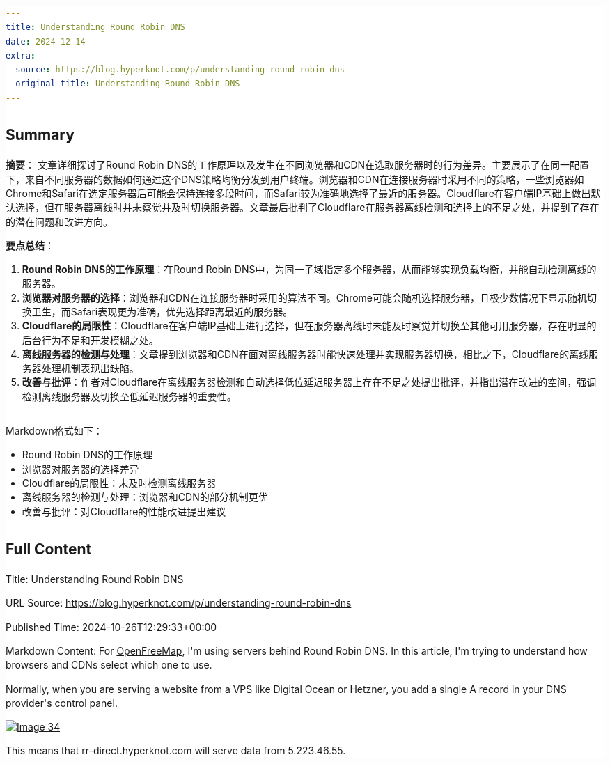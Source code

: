 ```yaml
---
title: Understanding Round Robin DNS
date: 2024-12-14
extra:
  source: https://blog.hyperknot.com/p/understanding-round-robin-dns
  original_title: Understanding Round Robin DNS
---
```

## Summary
**摘要**：
文章详细探讨了Round Robin DNS的工作原理以及发生在不同浏览器和CDN在选取服务器时的行为差异。主要展示了在同一配置下，来自不同服务器的数据如何通过这个DNS策略均衡分发到用户终端。浏览器和CDN在连接服务器时采用不同的策略，一些浏览器如Chrome和Safari在选定服务器后可能会保持连接多段时间，而Safari较为准确地选择了最近的服务器。Cloudflare在客户端IP基础上做出默认选择，但在服务器离线时并未察觉并及时切换服务器。文章最后批判了Cloudflare在服务器离线检测和选择上的不足之处，并提到了存在的潜在问题和改进方向。

**要点总结**：
1. **Round Robin DNS的工作原理**：在Round Robin DNS中，为同一子域指定多个服务器，从而能够实现负载均衡，并能自动检测离线的服务器。
2. **浏览器对服务器的选择**：浏览器和CDN在连接服务器时采用的算法不同。Chrome可能会随机选择服务器，且极少数情况下显示随机切换卫生，而Safari表现更为准确，优先选择距离最近的服务器。
3. **Cloudflare的局限性**：Cloudflare在客户端IP基础上进行选择，但在服务器离线时未能及时察觉并切换至其他可用服务器，存在明显的后台行为不足和开发模糊之处。
4. **离线服务器的检测与处理**：文章提到浏览器和CDN在面对离线服务器时能快速处理并实现服务器切换，相比之下，Cloudflare的离线服务器处理机制表现出缺陷。
5. **改善与批评**：作者对Cloudflare在离线服务器检测和自动选择低位延迟服务器上存在不足之处提出批评，并指出潜在改进的空间，强调检测离线服务器及切换至低延迟服务器的重要性。

---

Markdown格式如下：
- Round Robin DNS的工作原理
- 浏览器对服务器的选择差异
- Cloudflare的局限性：未及时检测离线服务器
- 离线服务器的检测与处理：浏览器和CDN的部分机制更优
- 改善与批评：对Cloudflare的性能改进提出建议
## Full Content
Title: Understanding Round Robin DNS

URL Source: https://blog.hyperknot.com/p/understanding-round-robin-dns

Published Time: 2024-10-26T12:29:33+00:00

Markdown Content:
For [OpenFreeMap](https://openfreemap.org/), I'm using servers behind Round Robin DNS. In this article, I'm trying to understand how browsers and CDNs select which one to use.

Normally, when you are serving a website from a VPS like Digital Ocean or Hetzner, you add a single A record in your DNS provider's control panel.

[![Image 34](https://substackcdn.com/image/fetch/w_1456,c_limit,f_auto,q_auto:good,fl_progressive:steep/https%3A%2F%2Fsubstack-post-media.s3.amazonaws.com%2Fpublic%2Fimages%2F15591e83-689a-4821-8309-919e0528a434_768x140.png)](https://substackcdn.com/image/fetch/f_auto,q_auto:good,fl_progressive:steep/https%3A%2F%2Fsubstack-post-media.s3.amazonaws.com%2Fpublic%2Fimages%2F15591e83-689a-4821-8309-919e0528a434_768x140.png)

This means that rr-direct.hyperknot.com will serve data from 5.223.46.55.
